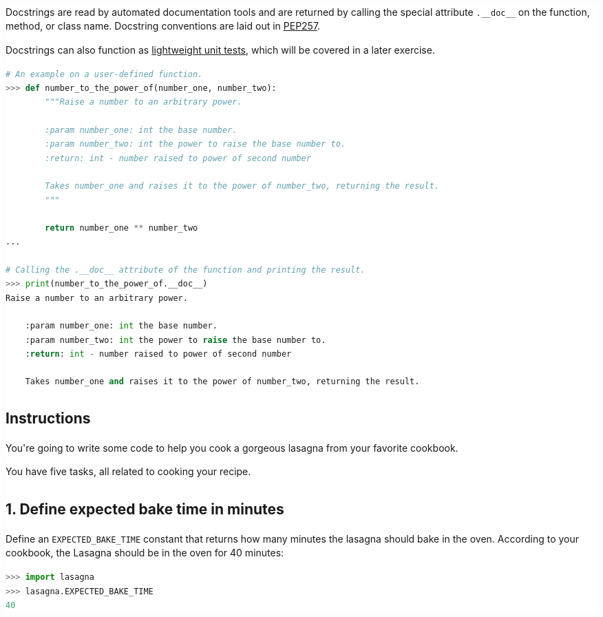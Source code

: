 ```python
```


Docstrings are read by automated documentation tools and are returned by calling the special attribute `.__doc__` on the function, method, or class name.
Docstring conventions are laid out in [PEP257][pep257].

Docstrings can also function as [lightweight unit tests][doctests], which will be covered in a later exercise.


```python
# An example on a user-defined function.
>>> def number_to_the_power_of(number_one, number_two):
        """Raise a number to an arbitrary power.

        :param number_one: int the base number.
        :param number_two: int the power to raise the base number to.
        :return: int - number raised to power of second number

        Takes number_one and raises it to the power of number_two, returning the result.
        """

        return number_one ** number_two
...

# Calling the .__doc__ attribute of the function and printing the result.
>>> print(number_to_the_power_of.__doc__)
Raise a number to an arbitrary power.

    :param number_one: int the base number.
    :param number_two: int the power to raise the base number to.
    :return: int - number raised to power of second number

    Takes number_one and raises it to the power of number_two, returning the result.
```

[pep257]: https://www.python.org/dev/peps/pep-0257/
[calls]: https://docs.python.org/3/reference/expressions.html#calls
[comments]: https://realpython.com/python-comments-guide/#python-commenting-basics
[docstring]: https://docs.python.org/3/tutorial/controlflow.html#tut-docstrings
[doctests]: https://docs.python.org/3/library/doctest.html
[duck typing]: https://en.wikipedia.org/wiki/Duck_typing
[dynamic typing in python]: https://stackoverflow.com/questions/11328920/is-python-strongly-typed
[everythings an object]: https://docs.python.org/3/reference/datamodel.html
[facts-and-myths-about-python-names]: https://nedbatchelder.com/text/names.html
[function definition]: https://docs.python.org/3/tutorial/controlflow.html#defining-functions
[gradual typing]: https://en.wikipedia.org/wiki/Gradual_typing
[module]: https://docs.python.org/3/tutorial/modules.html
[none]: https://docs.python.org/3/library/constants.html
[parameters]: https://docs.python.org/3/glossary.html#term-parameter
[return]: https://docs.python.org/3/reference/simple_stmts.html#return
[type hints]: https://docs.python.org/3/library/typing.html

## Instructions

You're going to write some code to help you cook a gorgeous lasagna from your favorite cookbook.

You have five tasks, all related to cooking your recipe.

## 1. Define expected bake time in minutes

Define an `EXPECTED_BAKE_TIME` constant that returns how many minutes the lasagna should bake in the oven.
According to your cookbook, the Lasagna should be in the oven for 40 minutes:

```python
>>> import lasagna
>>> lasagna.EXPECTED_BAKE_TIME
40
```


[variables]: https://realpython.com/python-variables/
[snake case]: https://en.wikipedia.org/wiki/Snake_case